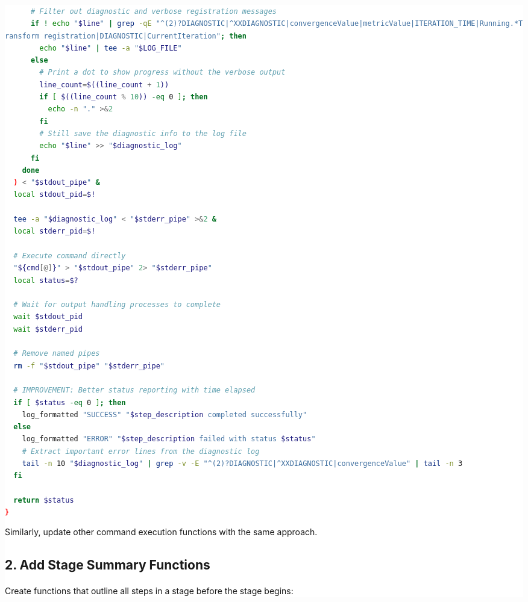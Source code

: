 ```bash
      # Filter out diagnostic and verbose registration messages
      if ! echo "$line" | grep -qE "^(2)?DIAGNOSTIC|^XXDIAGNOSTIC|convergenceValue|metricValue|ITERATION_TIME|Running.*Transform registration|DIAGNOSTIC|CurrentIteration"; then
        echo "$line" | tee -a "$LOG_FILE"
      else
        # Print a dot to show progress without the verbose output
        line_count=$((line_count + 1))
        if [ $((line_count % 10)) -eq 0 ]; then
          echo -n "." >&2
        fi
        # Still save the diagnostic info to the log file
        echo "$line" >> "$diagnostic_log"
      fi
    done
  ) < "$stdout_pipe" &
  local stdout_pid=$!
  
  tee -a "$diagnostic_log" < "$stderr_pipe" >&2 &
  local stderr_pid=$!
  
  # Execute command directly
  "${cmd[@]}" > "$stdout_pipe" 2> "$stderr_pipe"
  local status=$?
  
  # Wait for output handling processes to complete
  wait $stdout_pid
  wait $stderr_pid
  
  # Remove named pipes
  rm -f "$stdout_pipe" "$stderr_pipe"
  
  # IMPROVEMENT: Better status reporting with time elapsed
  if [ $status -eq 0 ]; then
    log_formatted "SUCCESS" "$step_description completed successfully"
  else
    log_formatted "ERROR" "$step_description failed with status $status"
    # Extract important error lines from the diagnostic log
    tail -n 10 "$diagnostic_log" | grep -v -E "^(2)?DIAGNOSTIC|^XXDIAGNOSTIC|convergenceValue" | tail -n 3
  fi
  
  return $status
}
```

Similarly, update other command execution functions with the same approach.

## 2. Add Stage Summary Functions

Create functions that outline all steps in a stage before the stage begins:
